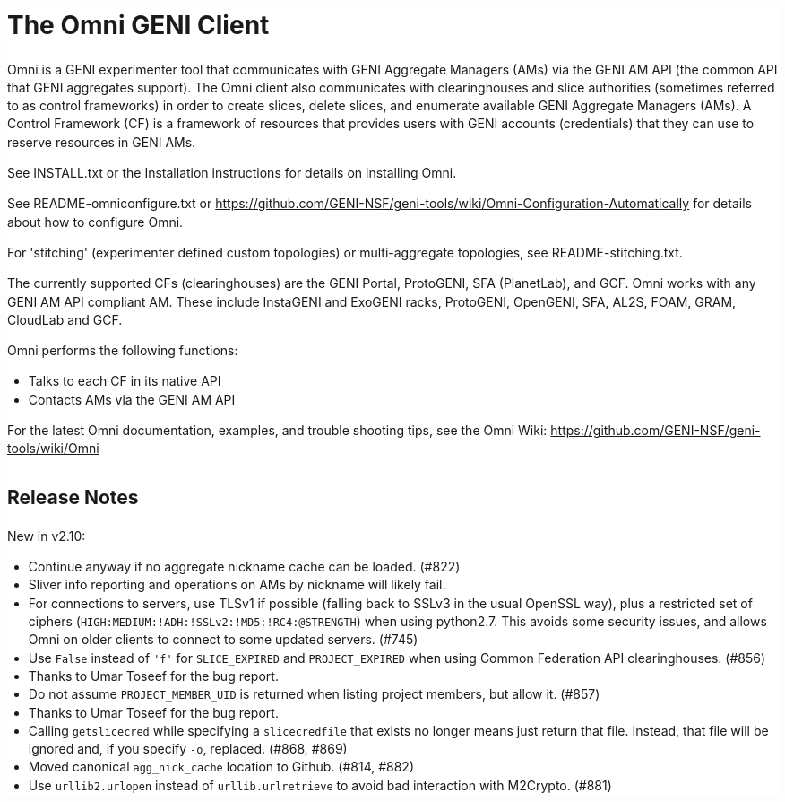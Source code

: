 

# The Omni GENI Client

Omni is a GENI experimenter tool that communicates with GENI Aggregate
Managers (AMs) via the GENI AM API (the common API that GENI
aggregates support).  The Omni client also communicates with
clearinghouses and slice authorities (sometimes referred to as control
frameworks) in order to create slices, delete slices, and
enumerate available GENI Aggregate Managers (AMs). 
A Control Framework (CF) is a framework of resources that provides 
users with GENI accounts (credentials) that they can use to 
reserve resources in GENI AMs.

See INSTALL.txt or 
[the Installation instructions](https://github.com/GENI-NSF/geni-tools/wiki/QuickStart) 
for details on installing Omni.

See README-omniconfigure.txt or 
https://github.com/GENI-NSF/geni-tools/wiki/Omni-Configuration-Automatically for details about how to configure Omni.

For 'stitching' (experimenter defined custom topologies) or
multi-aggregate topologies, see README-stitching.txt.

The currently supported CFs (clearinghouses) are the GENI Portal,
ProtoGENI,  SFA (PlanetLab), and GCF. Omni works with any GENI AM API compliant AM.
These include InstaGENI and ExoGENI racks, ProtoGENI, OpenGENI, SFA, AL2S, FOAM, GRAM, CloudLab and GCF.

Omni performs the following functions:
 * Talks to each CF in its native API
 * Contacts AMs via the GENI AM API

For the latest Omni documentation, examples, and trouble shooting
tips, see the Omni Wiki: https://github.com/GENI-NSF/geni-tools/wiki/Omni

## Release Notes

New in v2.10:
 * Continue anyway if no aggregate nickname cache can be loaded. (#822)
  * Sliver info reporting and operations on AMs by nickname will likely fail.
 * For connections to servers, use TLSv1 if possible (falling back to SSLv3
   in the usual OpenSSL way), plus a restricted set of ciphers
   (`HIGH:MEDIUM:!ADH:!SSLv2:!MD5:!RC4:@STRENGTH`) when using python2.7.
   This avoids some security issues, and allows Omni on older clients
   to connect to some updated servers. (#745)
 * Use `False` instead of `'f'` for `SLICE_EXPIRED` and `PROJECT_EXPIRED` when 
   using Common Federation API clearinghouses. (#856)
  * Thanks to Umar Toseef for the bug report.
 * Do not assume `PROJECT_MEMBER_UID` is returned when listing project members,
   but allow it. (#857)
  * Thanks to Umar Toseef for the bug report.
 * Calling `getslicecred` while specifying a `slicecredfile` that exists
   no longer means just return that file. Instead, that file will be
   ignored and, if you specify `-o`, replaced. (#868, #869)
 * Moved canonical `agg_nick_cache` location to Github. (#814, #882)
 * Use `urllib2.urlopen` instead of `urllib.urlretrieve` to avoid bad
   interaction with M2Crypto. (#881)
